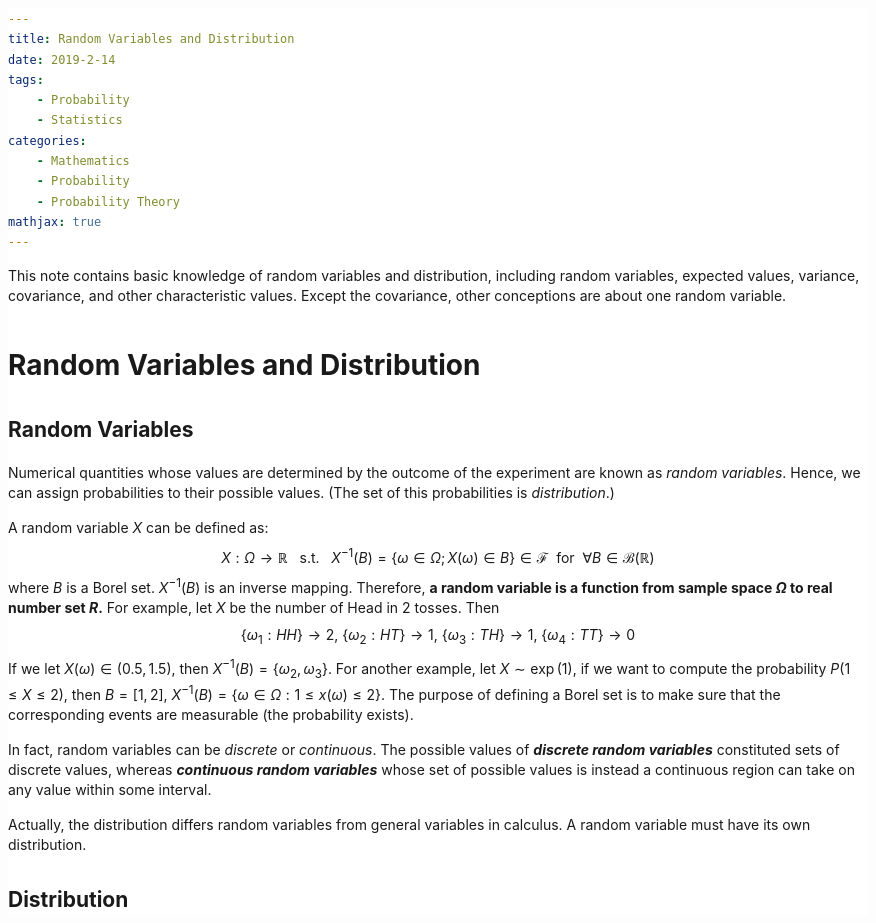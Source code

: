 ```yaml
---
title: Random Variables and Distribution
date: 2019-2-14
tags: 
	- Probability
	- Statistics
categories: 
	- Mathematics
	- Probability
	- Probability Theory
mathjax: true
---
```

This note contains basic knowledge of random variables and distribution, including random variables, expected values, variance, covariance, and other characteristic values. Except the covariance, other conceptions are about one random variable.

# Random Variables and Distribution

## Random Variables

Numerical quantities whose values are determined by the outcome of the experiment are known as *random variables*. Hence, we can assign probabilities to their possible values. (The set of this probabilities is *distribution*.)

A random variable $X$ can be defined as:
$$
X: \Omega \to \mathbb{R} ~~~ \text{s.t.} ~~~ X^{-1}(B) = \{ \omega \in \Omega; X(\omega) \in B\} \in \mathcal{F} ~~ \text{for} ~~\forall B \in \mathscr{B}(\mathbb{R})
$$
where $B$ is a Borel set. $X^{-1}(B)$ is an inverse mapping. Therefore, __a random variable is a function from sample space $\Omega$ to real number set $R$.__  For example, let $X$ be the number of Head in 2 tosses. Then
$$
\{\omega_1:HH\} \to 2, ~\{\omega_2:HT\} \to 1, ~\{\omega_3:TH\} \to 1, ~\{\omega_4:TT\} \to 0
$$
If we let $X(\omega) \in (0.5, 1.5)$, then $X^{-1}(B) = \{\omega_2, \omega_3\}$. For another example, let $X \sim \exp(1)$, if we want to compute the probability $P(1 \leq X \leq 2)$, then $B = [1,2]$, $X^{-1}(B) = \{\omega \in \Omega : 1 \leq x(\omega) \leq 2\}$. The purpose of defining a Borel set is to make sure that the corresponding events are measurable (the probability exists). 

In fact, random variables can be *discrete* or *continuous*. The possible values of ***discrete random variables*** constituted sets of discrete values, whereas ***continuous random variables*** whose set of possible values is instead a continuous region can take on any value within some interval.

Actually, the distribution differs random variables from general variables in calculus. A random variable must have its own distribution.

## Distribution
